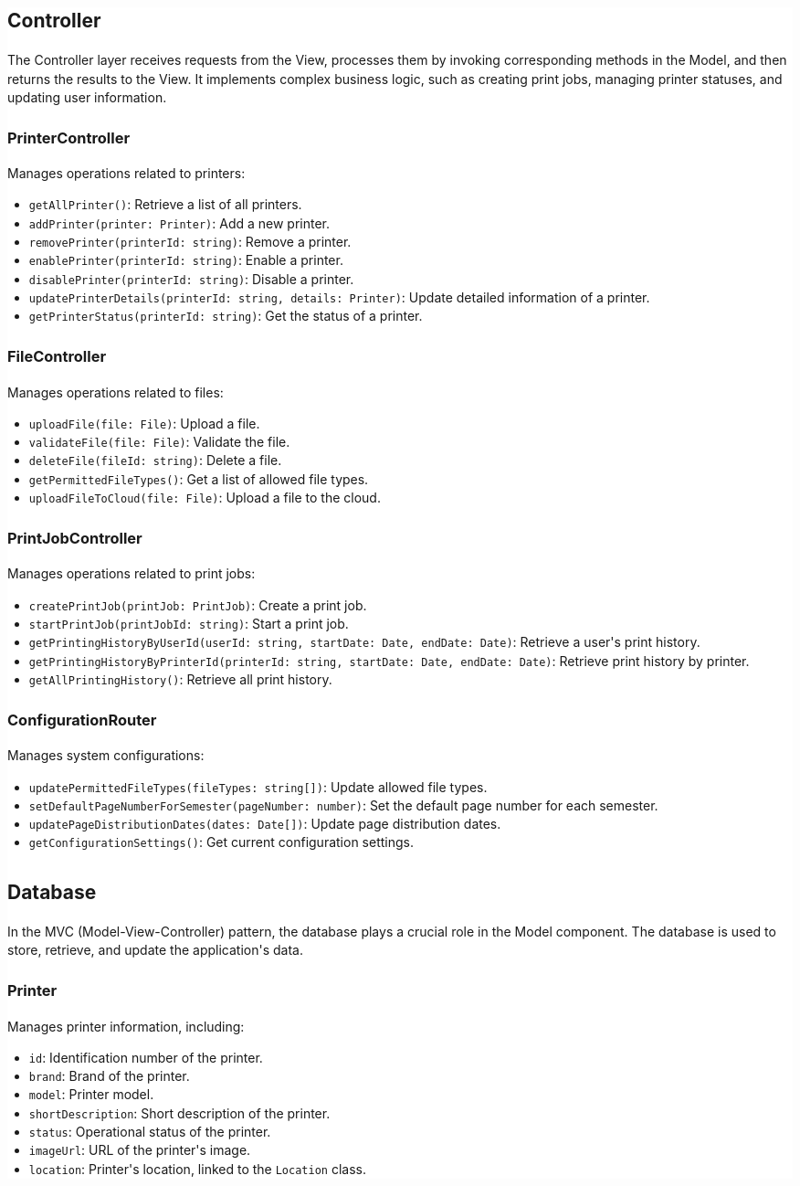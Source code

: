 ## Controller
The Controller layer receives requests from the View, processes them by invoking corresponding methods in the Model, and then returns the results to the View. It implements complex business logic, such as creating print jobs, managing printer statuses, and updating user information.

### PrinterController
Manages operations related to printers:
- `getAllPrinter()`: Retrieve a list of all printers.
- `addPrinter(printer: Printer)`: Add a new printer.
- `removePrinter(printerId: string)`: Remove a printer.
- `enablePrinter(printerId: string)`: Enable a printer.
- `disablePrinter(printerId: string)`: Disable a printer.
- `updatePrinterDetails(printerId: string, details: Printer)`: Update detailed information of a printer.
- `getPrinterStatus(printerId: string)`: Get the status of a printer.

### FileController
Manages operations related to files:
- `uploadFile(file: File)`: Upload a file.
- `validateFile(file: File)`: Validate the file.
- `deleteFile(fileId: string)`: Delete a file.
- `getPermittedFileTypes()`: Get a list of allowed file types.
- `uploadFileToCloud(file: File)`: Upload a file to the cloud.

### PrintJobController
Manages operations related to print jobs:
- `createPrintJob(printJob: PrintJob)`: Create a print job.
- `startPrintJob(printJobId: string)`: Start a print job.
- `getPrintingHistoryByUserId(userId: string, startDate: Date, endDate: Date)`: Retrieve a user's print history.
- `getPrintingHistoryByPrinterId(printerId: string, startDate: Date, endDate: Date)`: Retrieve print history by printer.
- `getAllPrintingHistory()`: Retrieve all print history.

### ConfigurationRouter
Manages system configurations:
- `updatePermittedFileTypes(fileTypes: string[])`: Update allowed file types.
- `setDefaultPageNumberForSemester(pageNumber: number)`: Set the default page number for each semester.
- `updatePageDistributionDates(dates: Date[])`: Update page distribution dates.
- `getConfigurationSettings()`: Get current configuration settings.

## Database
In the MVC (Model-View-Controller) pattern, the database plays a crucial role in the Model component. The database is used to store, retrieve, and update the application's data.

### Printer
Manages printer information, including:
- `id`: Identification number of the printer.
- `brand`: Brand of the printer.
- `model`: Printer model.
- `shortDescription`: Short description of the printer.
- `status`: Operational status of the printer.
- `imageUrl`: URL of the printer's image.
- `location`: Printer's location, linked to the `Location` class.

